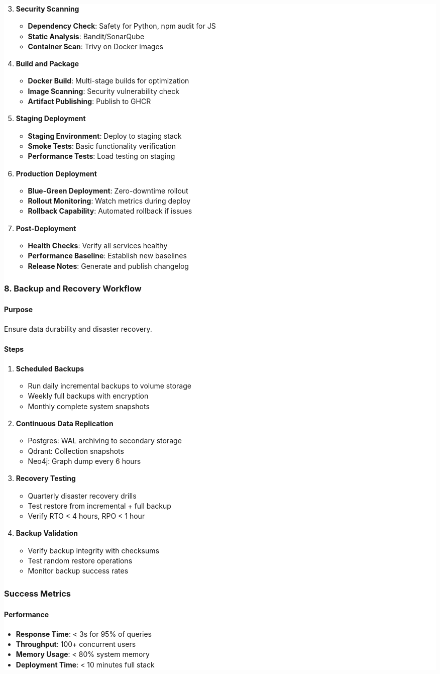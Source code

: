 3. **Security Scanning**
   - **Dependency Check**: Safety for Python, npm audit for JS
   - **Static Analysis**: Bandit/SonarQube
   - **Container Scan**: Trivy on Docker images

4. **Build and Package**
   - **Docker Build**: Multi-stage builds for optimization
   - **Image Scanning**: Security vulnerability check
   - **Artifact Publishing**: Publish to GHCR

5. **Staging Deployment**
   - **Staging Environment**: Deploy to staging stack
   - **Smoke Tests**: Basic functionality verification
   - **Performance Tests**: Load testing on staging

6. **Production Deployment**
   - **Blue-Green Deployment**: Zero-downtime rollout
   - **Rollout Monitoring**: Watch metrics during deploy
   - **Rollback Capability**: Automated rollback if issues

7. **Post-Deployment**
   - **Health Checks**: Verify all services healthy
   - **Performance Baseline**: Establish new baselines
   - **Release Notes**: Generate and publish changelog

### 8. Backup and Recovery Workflow

#### Purpose
Ensure data durability and disaster recovery.

#### Steps
1. **Scheduled Backups**
   - Run daily incremental backups to volume storage
   - Weekly full backups with encryption
   - Monthly complete system snapshots

2. **Continuous Data Replication**
   - Postgres: WAL archiving to secondary storage
   - Qdrant: Collection snapshots
   - Neo4j: Graph dump every 6 hours

3. **Recovery Testing**
   - Quarterly disaster recovery drills
   - Test restore from incremental + full backup
   - Verify RTO < 4 hours, RPO < 1 hour

4. **Backup Validation**
   - Verify backup integrity with checksums
   - Test random restore operations
   - Monitor backup success rates

### Success Metrics

#### Performance
- **Response Time**: < 3s for 95% of queries
- **Throughput**: 100+ concurrent users
- **Memory Usage**: < 80% system memory
- **Deployment Time**: < 10 minutes full stack
